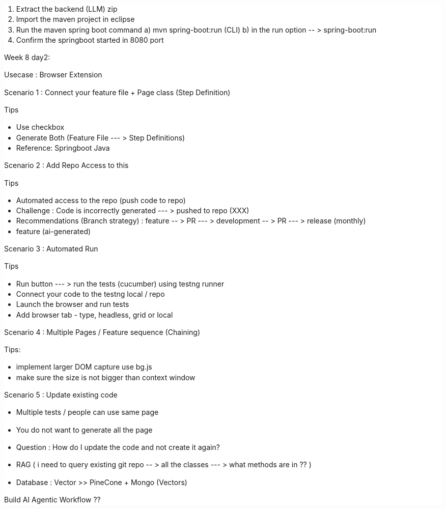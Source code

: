 1) Extract the backend (LLM) zip
2) Import the maven project in eclipse
3) Run the maven spring boot command
a) mvn spring-boot:run (CLI)
b) in the run option -- > spring-boot:run
4) Confirm the springboot started in 8080 port


Week 8 day2:

Usecase : Browser Extension

Scenario 1 : Connect your feature file + Page class (Step Definition)

Tips

- Use checkbox
- Generate Both (Feature File --- > Step Definitions)
- Reference: Springboot Java


Scenario 2 : Add Repo Access to this

Tips

- Automated access to the repo (push code to repo)
- Challenge : Code is incorrectly generated --- > pushed to repo (XXX)
- Recommendations (Branch strategy) : feature -- > PR --- > development -- > PR --- > release (monthly)
- feature (ai-generated)

Scenario 3 : Automated Run

Tips

- Run button --- > run the tests (cucumber) using testng runner
- Connect your code to the testng local / repo
- Launch the browser and run tests
- Add browser tab - type, headless, grid or local



Scenario 4 : Multiple Pages / Feature sequence (Chaining)

Tips:

- implement larger DOM capture
use bg.js
- make sure the size is not bigger than context window

Scenario 5 : Update existing code

- Multiple tests / people can use same page
- You do not want to generate all the page
- Question : How do I update the code and not create it again?

- RAG ( i need to query existing git repo -- > all the classes --- > what methods are in ?? )

- Database : Vector >> PineCone + Mongo (Vectors)


Build AI Agentic Workflow ??
